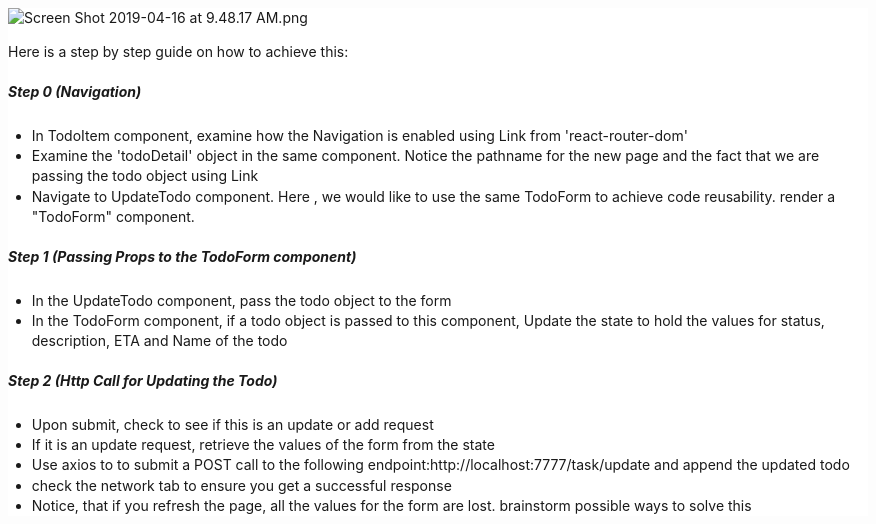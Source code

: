 ![Screen Shot 2019-04-16 at 9.48.17 AM.png](https://www.dropbox.com/s/7m9u0m9xzfb4e14/Screen%20Shot%202019-04-16%20at%209.48.17%20AM.png?dl=0&raw=1)

Here is a step by step guide on how to achieve this:

##### Step 0 (Navigation)
* In TodoItem component, examine how the Navigation is enabled using Link from 'react-router-dom'
* Examine the 'todoDetail' object in the same component. Notice the pathname for the new page and the fact that we are passing the todo object using Link 
* Navigate to UpdateTodo component. Here , we would like to use the same TodoForm to achieve code reusability. render a "TodoForm" component.

##### Step 1 (Passing Props to the TodoForm component)
* In the UpdateTodo component, pass the todo object to the form
* In the TodoForm component, if a todo object is passed to this component, Update the state to hold the values for status, description, ETA and Name of the todo

##### Step 2 (Http Call for Updating the Todo)
* Upon submit, check to see if this is an update or add request
* If it is an update request, retrieve the values of the form from the state
* Use axios to to submit a POST call to the following endpoint:http://localhost:7777/task/update and append the updated todo
* check the network tab to ensure you get a successful response
* Notice, that if you refresh the page, all the values for the form are lost. brainstorm possible ways to solve this




